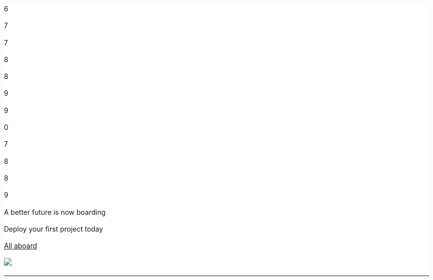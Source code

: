 6

7

7

8

8

9

9

0

7

8

8

9

A better future is now boarding

Deploy your first project today

[All aboard](https://railway.com/new)

![](https://railway.com/landing-2/trains/station-floor.svg)

* * *
